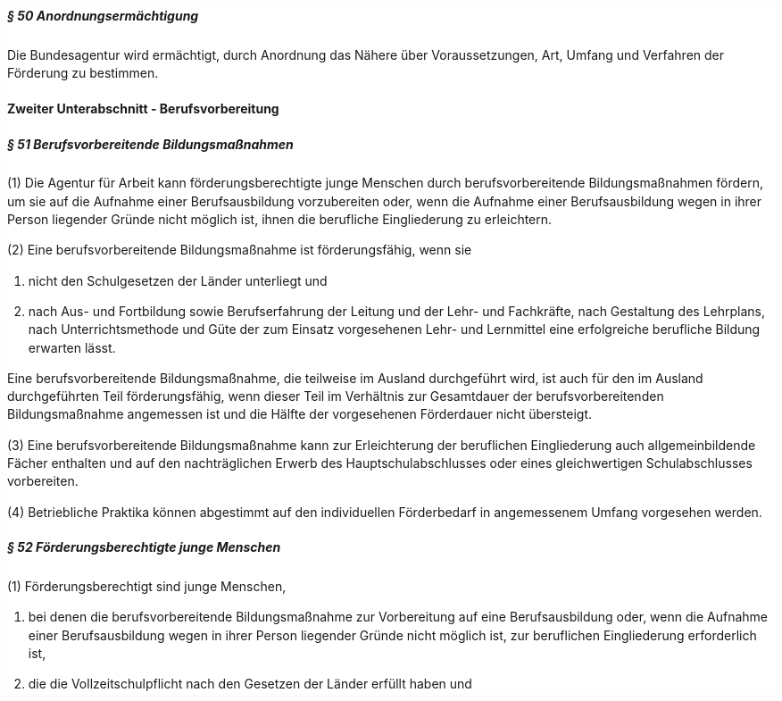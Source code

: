 
##### § 50 Anordnungsermächtigung

Die Bundesagentur wird ermächtigt, durch Anordnung das Nähere über
Voraussetzungen, Art, Umfang und Verfahren der Förderung zu bestimmen.


#### Zweiter Unterabschnitt - Berufsvorbereitung



##### § 51 Berufsvorbereitende Bildungsmaßnahmen

(1) Die Agentur für Arbeit kann förderungsberechtigte junge Menschen
durch berufsvorbereitende Bildungsmaßnahmen fördern, um sie auf die
Aufnahme einer Berufsausbildung vorzubereiten oder, wenn die Aufnahme
einer Berufsausbildung wegen in ihrer Person liegender Gründe nicht
möglich ist, ihnen die berufliche Eingliederung zu erleichtern.

(2) Eine berufsvorbereitende Bildungsmaßnahme ist förderungsfähig,
wenn sie

1.  nicht den Schulgesetzen der Länder unterliegt und


2.  nach Aus- und Fortbildung sowie Berufserfahrung der Leitung und der
    Lehr- und Fachkräfte, nach Gestaltung des Lehrplans, nach
    Unterrichtsmethode und Güte der zum Einsatz vorgesehenen Lehr- und
    Lernmittel eine erfolgreiche berufliche Bildung erwarten lässt.



Eine berufsvorbereitende Bildungsmaßnahme, die teilweise im Ausland
durchgeführt wird, ist auch für den im Ausland durchgeführten Teil
förderungsfähig, wenn dieser Teil im Verhältnis zur Gesamtdauer der
berufsvorbereitenden Bildungsmaßnahme angemessen ist und die Hälfte
der vorgesehenen Förderdauer nicht übersteigt.

(3) Eine berufsvorbereitende Bildungsmaßnahme kann zur Erleichterung
der beruflichen Eingliederung auch allgemeinbildende Fächer enthalten
und auf den nachträglichen Erwerb des Hauptschulabschlusses oder eines
gleichwertigen Schulabschlusses vorbereiten.

(4) Betriebliche Praktika können abgestimmt auf den individuellen
Förderbedarf in angemessenem Umfang vorgesehen werden.


##### § 52 Förderungsberechtigte junge Menschen

(1) Förderungsberechtigt sind junge Menschen,

1.  bei denen die berufsvorbereitende Bildungsmaßnahme zur Vorbereitung
    auf eine Berufsausbildung oder, wenn die Aufnahme einer
    Berufsausbildung wegen in ihrer Person liegender Gründe nicht möglich
    ist, zur beruflichen Eingliederung erforderlich ist,


2.  die die Vollzeitschulpflicht nach den Gesetzen der Länder erfüllt
    haben und

